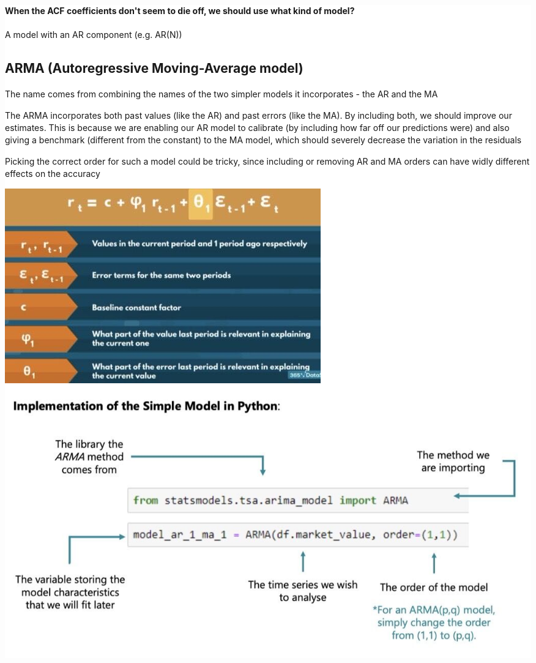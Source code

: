 #### When the ACF coefficients don't seem to die off, we should use what kind of model?

A model with an AR component (e.g. AR(N))

## ARMA (Autoregressive Moving-Average model)

The name comes from combining the names of the two simpler models it incorporates - the AR and the MA

The ARMA incorporates both past values (like the AR) and past errors (like the MA). By including both, we should improve our estimates. This is because we are enabling our AR model to calibrate (by including how far off our predictions were) and also giving a benchmark (different from the constant) to the MA model, which should severely decrease the variation in the residuals

Picking the correct order for such a model could be tricky, since including or removing AR and MA orders can have widly different effects on the accuracy

![image](../../../media/Course-Time-Series-Analysis_Time-Series-Modeling-image7.jpg)

![image](../../../media/Course-Time-Series-Analysis_Time-Series-Modeling-image8.jpg)
